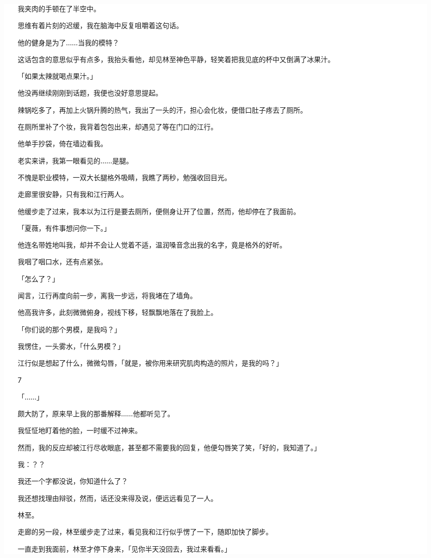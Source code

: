 &emsp;&emsp;我夹肉的手顿在了半空中。  
  
&emsp;&emsp;思维有着片刻的迟缓，我在脑海中反复咀嚼着这句话。  
  
&emsp;&emsp;他的健身是为了……当我的模特？  
  
&emsp;&emsp;这话包含的意思似乎有点多，我抬头看他，却见林至神色平静，轻笑着把我见底的杯中又倒满了冰果汁。  
  
&emsp;&emsp;「如果太辣就喝点果汁。」  
  
&emsp;&emsp;他没再继续刚刚到话题，我便也没好意思提起。  
  
&emsp;&emsp;辣锅吃多了，再加上火锅升腾的热气，我出了一头的汗，担心会化妆，便借口肚子疼去了厕所。  
  
&emsp;&emsp;在厕所里补了个妆，我背着包包出来，却遇见了等在门口的江行。  
  
&emsp;&emsp;他单手抄袋，倚在墙边看我。  
  
&emsp;&emsp;老实来讲，我第一眼看见的……是腿。  
  
&emsp;&emsp;不愧是职业模特，一双大长腿格外吸睛，我瞧了两秒，勉强收回目光。  
  
&emsp;&emsp;走廊里很安静，只有我和江行两人。  
  
&emsp;&emsp;他缓步走了过来，我本以为江行是要去厕所，便侧身让开了位置，然而，他却停在了我面前。  
  
&emsp;&emsp;「夏薇，有件事想问你一下。」  
  
&emsp;&emsp;他连名带姓地叫我，却并不会让人觉着不适，温润嗓音念出我的名字，竟是格外的好听。  
  
&emsp;&emsp;我咽了咽口水，还有点紧张。  
  
&emsp;&emsp;「怎么了？」  
  
&emsp;&emsp;闻言，江行再度向前一步，离我一步远，将我堵在了墙角。  
  
&emsp;&emsp;他高我许多，此刻微微俯身，视线下移，轻飘飘地落在了我脸上。  
  
&emsp;&emsp;「你们说的那个男模，是我吗？」  
  
&emsp;&emsp;我愣住，一头雾水，「什么男模？」  
  
&emsp;&emsp;江行似是想起了什么，微微勾唇，「就是，被你用来研究肌肉构造的照片，是我的吗？」  
  
&emsp;&emsp;7  
  
&emsp;&emsp;「……」  
  
&emsp;&emsp;颇大防了，原来早上我的那番解释……他都听见了。  
  
&emsp;&emsp;我怔怔地盯着他的脸，一时缓不过神来。  
  
&emsp;&emsp;然而，我的反应却被江行尽收眼底，甚至都不需要我的回复，他便勾唇笑了笑，「好的，我知道了。」  
  
&emsp;&emsp;我：？？  
  
&emsp;&emsp;我还一个字都没说，你知道什么了？  
  
&emsp;&emsp;我还想找理由辩驳，然而，话还没来得及说，便远远看见了一人。  
  
&emsp;&emsp;林至。  
  
&emsp;&emsp;走廊的另一段，林至缓步走了过来，看见我和江行似乎愣了一下，随即加快了脚步。  
  
&emsp;&emsp;一直走到我面前，林至才停下身来，「见你半天没回去，我过来看看。」  
  